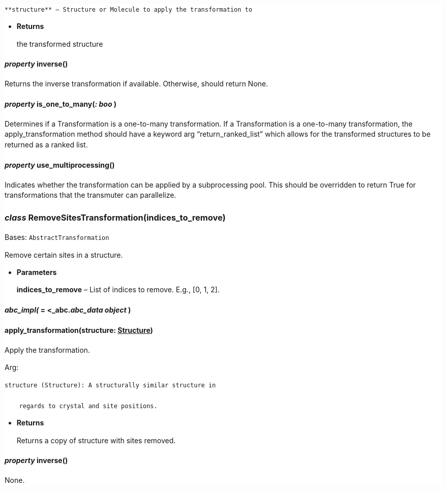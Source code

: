     **structure** – Structure or Molecule to apply the transformation to



* **Returns**

    the transformed structure



#### _property_ inverse()
Returns the inverse transformation if available.
Otherwise, should return None.


#### _property_ is_one_to_many(_: boo_ )
Determines if a Transformation is a one-to-many transformation. If a
Transformation is a one-to-many transformation, the
apply_transformation method should have a keyword arg
“return_ranked_list” which allows for the transformed structures to be
returned as a ranked list.


#### _property_ use_multiprocessing()
Indicates whether the transformation can be applied by a
subprocessing pool. This should be overridden to return True for
transformations that the transmuter can parallelize.


### _class_ RemoveSitesTransformation(indices_to_remove)
Bases: `AbstractTransformation`

Remove certain sites in a structure.


* **Parameters**

    **indices_to_remove** – List of indices to remove. E.g., [0, 1, 2].



#### _abc_impl(_ = <_abc._abc_data object_ )

#### apply_transformation(structure: [Structure](pymatgen.core.md#pymatgen.core.structure.Structure))
Apply the transformation.

Arg:

    structure (Structure): A structurally similar structure in

        regards to crystal and site positions.


* **Returns**

    Returns a copy of structure with sites removed.



#### _property_ inverse()
None.
